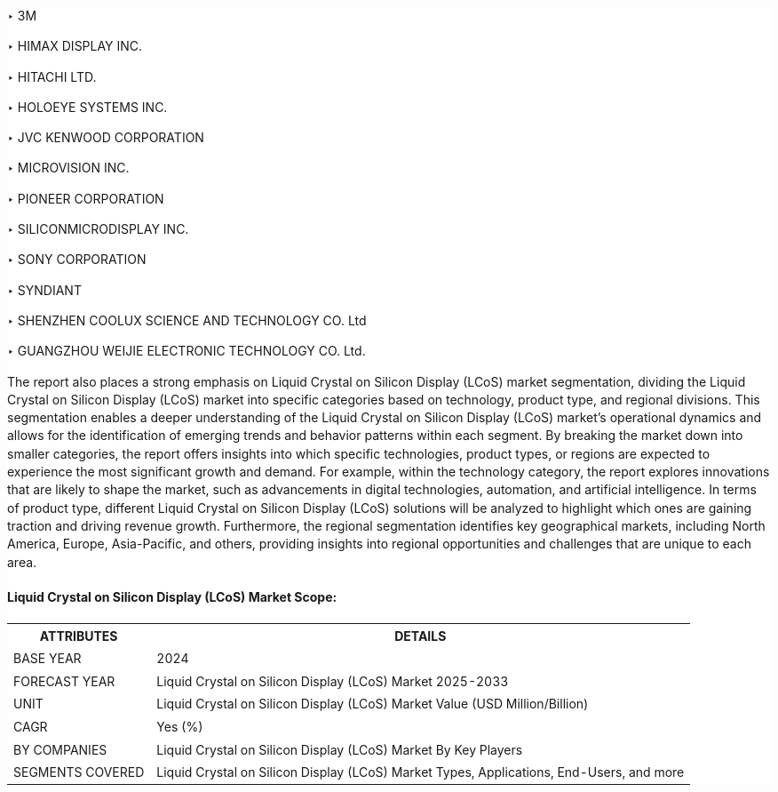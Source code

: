 ‣ 3M

‣ HIMAX DISPLAY INC.

‣ HITACHI LTD.

‣ HOLOEYE SYSTEMS INC.

‣ JVC KENWOOD CORPORATION

‣ MICROVISION INC.

‣ PIONEER CORPORATION

‣ SILICONMICRODISPLAY INC.

‣ SONY CORPORATION

‣ SYNDIANT

‣ SHENZHEN COOLUX SCIENCE AND TECHNOLOGY CO. Ltd

‣ GUANGZHOU WEIJIE ELECTRONIC TECHNOLOGY CO. Ltd.

The report also places a strong emphasis on Liquid Crystal on Silicon Display (LCoS) market segmentation, dividing the Liquid Crystal on Silicon Display (LCoS) market into specific categories based on technology, product type, and regional divisions. This segmentation enables a deeper understanding of the Liquid Crystal on Silicon Display (LCoS) market’s operational dynamics and allows for the identification of emerging trends and behavior patterns within each segment. By breaking the market down into smaller categories, the report offers insights into which specific technologies, product types, or regions are expected to experience the most significant growth and demand. For example, within the technology category, the report explores innovations that are likely to shape the market, such as advancements in digital technologies, automation, and artificial intelligence. In terms of product type, different Liquid Crystal on Silicon Display (LCoS) solutions will be analyzed to highlight which ones are gaining traction and driving revenue growth. Furthermore, the regional segmentation identifies key geographical markets, including North America, Europe, Asia-Pacific, and others, providing insights into regional opportunities and challenges that are unique to each area.

<h4>Liquid Crystal on Silicon Display (LCoS) Market Scope:</h4>
<table>
<tr>
<th>ATTRIBUTES</th>
<th>DETAILS</th>
</tr>
<tr>
<td>BASE YEAR</td>
<td>2024</td>
</tr>
<tr>
<td>FORECAST YEAR</td>
<td>Liquid Crystal on Silicon Display (LCoS) Market 2025-2033</td>
</tr>
<tr>
<td>UNIT</td>
<td>Liquid Crystal on Silicon Display (LCoS) Market Value (USD Million/Billion)</td>
<tr>
<td>CAGR</td>
<td>Yes (%)</td>
</tr>
</tr>
<tr>
<td>BY COMPANIES</td>
<td>Liquid Crystal on Silicon Display (LCoS) Market By Key Players</td>
</tr>
<tr>
<td>SEGMENTS COVERED</td>
<td>Liquid Crystal on Silicon Display (LCoS) Market Types, Applications, End-Users, and more</td>
</tr>
<tr>